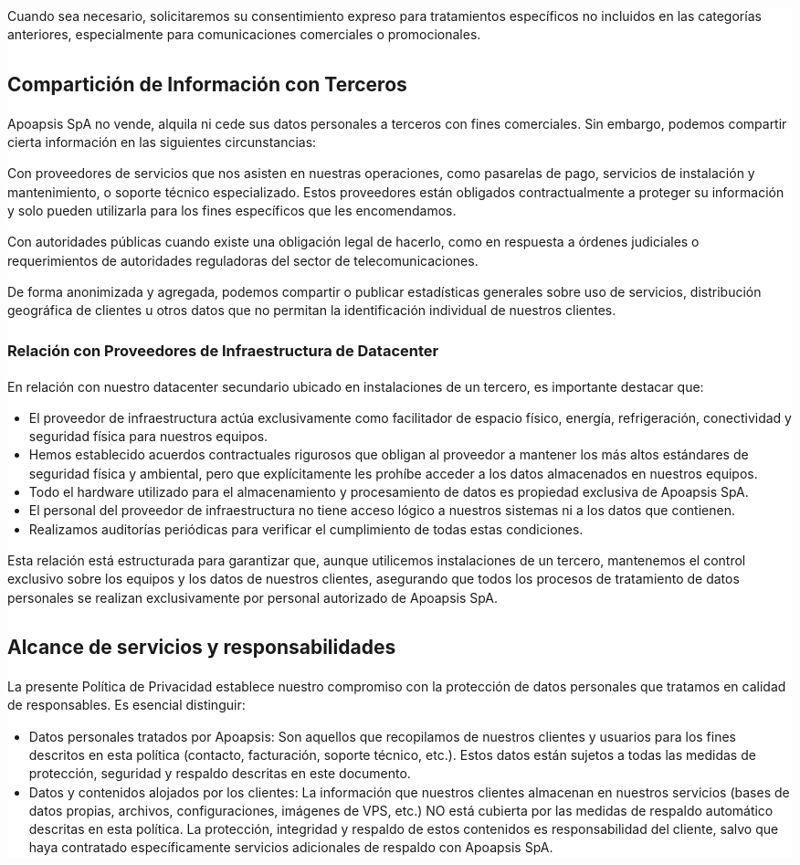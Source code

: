 Cuando sea necesario, solicitaremos su consentimiento expreso para tratamientos específicos no incluidos en las categorías anteriores, especialmente para comunicaciones comerciales o promocionales.

## Compartición de Información con Terceros

Apoapsis SpA no vende, alquila ni cede sus datos personales a terceros con fines comerciales. Sin embargo, podemos compartir cierta información en las siguientes circunstancias:

Con proveedores de servicios que nos asisten en nuestras operaciones, como pasarelas de pago, servicios de instalación y mantenimiento, o soporte técnico especializado. Estos proveedores están obligados contractualmente a proteger su información y solo pueden utilizarla para los fines específicos que les encomendamos.

Con autoridades públicas cuando existe una obligación legal de hacerlo, como en respuesta a órdenes judiciales o requerimientos de autoridades reguladoras del sector de telecomunicaciones.

De forma anonimizada y agregada, podemos compartir o publicar estadísticas generales sobre uso de servicios, distribución geográfica de clientes u otros datos que no permitan la identificación individual de nuestros clientes.

### Relación con Proveedores de Infraestructura de Datacenter

En relación con nuestro datacenter secundario ubicado en instalaciones de un tercero, es importante destacar que:

- El proveedor de infraestructura actúa exclusivamente como facilitador de espacio físico, energía, refrigeración, conectividad y seguridad física para nuestros equipos.
- Hemos establecido acuerdos contractuales rigurosos que obligan al proveedor a mantener los más altos estándares de seguridad física y ambiental, pero que explícitamente les prohíbe acceder a los datos almacenados en nuestros equipos.
- Todo el hardware utilizado para el almacenamiento y procesamiento de datos es propiedad exclusiva de Apoapsis SpA.
- El personal del proveedor de infraestructura no tiene acceso lógico a nuestros sistemas ni a los datos que contienen.
- Realizamos auditorías periódicas para verificar el cumplimiento de todas estas condiciones.

Esta relación está estructurada para garantizar que, aunque utilicemos instalaciones de un tercero, mantenemos el control exclusivo sobre los equipos y los datos de nuestros clientes, asegurando que todos los procesos de tratamiento de datos personales se realizan exclusivamente por personal autorizado de Apoapsis SpA.

## Alcance de servicios y responsabilidades

La presente Política de Privacidad establece nuestro compromiso con la protección de datos personales que tratamos en calidad de responsables. Es esencial distinguir:

- Datos personales tratados por Apoapsis: Son aquellos que recopilamos de nuestros clientes y usuarios para los fines descritos en esta política (contacto, facturación, soporte técnico, etc.). Estos datos están sujetos a todas las medidas de protección, seguridad y respaldo descritas en este documento.
- Datos y contenidos alojados por los clientes: La información que nuestros clientes almacenan en nuestros servicios (bases de datos propias, archivos, configuraciones, imágenes de VPS, etc.) NO está cubierta por las medidas de respaldo automático descritas en esta política. La protección, integridad y respaldo de estos contenidos es responsabilidad del cliente, salvo que haya contratado específicamente servicios adicionales de respaldo con Apoapsis SpA.
